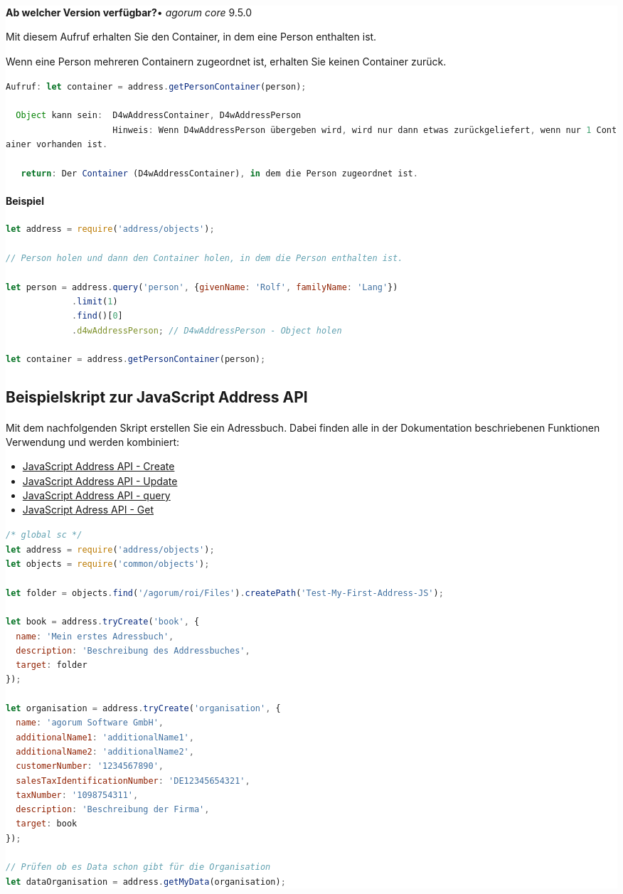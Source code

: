 
**Ab welcher Version verfügbar?**• _agorum core_ 9.5.0

Mit diesem Aufruf erhalten Sie den Container, in dem eine Person enthalten ist.

Wenn eine Person mehreren Containern zugeordnet ist, erhalten Sie keinen Container zurück.

```javascript
Aufruf: let container = address.getPersonContainer(person);

  Object kann sein:  D4wAddressContainer, D4wAddressPerson
                     Hinweis: Wenn D4wAddressPerson übergeben wird, wird nur dann etwas zurückgeliefert, wenn nur 1 Container vorhanden ist.

   return: Der Container (D4wAddressContainer), in dem die Person zugeordnet ist.
```

#### Beispiel

```javascript
let address = require('address/objects');

// Person holen und dann den Container holen, in dem die Person enthalten ist.

let person = address.query('person', {givenName: 'Rolf', familyName: 'Lang'})
             .limit(1)
             .find()[0]
             .d4wAddressPerson; // D4wAddressPerson - Object holen

let container = address.getPersonContainer(person);
```

## Beispielskript zur JavaScript Address API

Mit dem nachfolgenden Skript erstellen Sie ein Adressbuch. Dabei finden alle in der Dokumentation beschriebenen Funktionen Verwendung und werden kombiniert:

- [JavaScript Address API - Create](#)
- [JavaScript Address API - Update](#)
- [JavaScript Address API - query](#)
- [JavaScript Adress API - Get](#)

```javascript
/* global sc */
let address = require('address/objects');
let objects = require('common/objects');

let folder = objects.find('/agorum/roi/Files').createPath('Test-My-First-Address-JS');

let book = address.tryCreate('book', {
  name: 'Mein erstes Adressbuch',
  description: 'Beschreibung des Addressbuches',
  target: folder
});

let organisation = address.tryCreate('organisation', {
  name: 'agorum Software GmbH',
  additionalName1: 'additionalName1',
  additionalName2: 'additionalName2',
  customerNumber: '1234567890',
  salesTaxIdentificationNumber: 'DE12345654321',
  taxNumber: '1098754311',
  description: 'Beschreibung der Firma',
  target: book
});

// Prüfen ob es Data schon gibt für die Organisation
let dataOrganisation = address.getMyData(organisation);
```